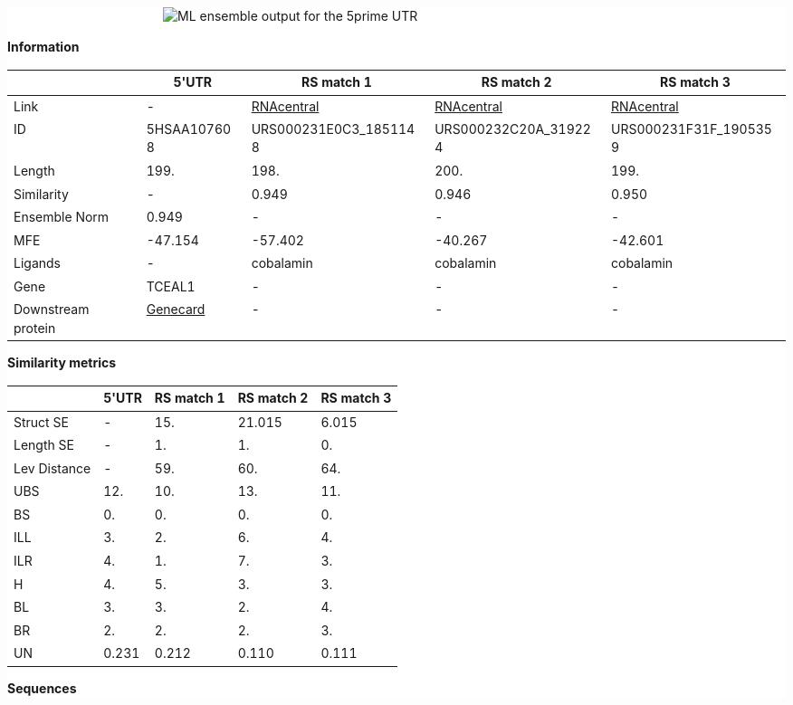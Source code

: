 
<div class="row">
    <div class="column_center">
        <img src="../../alns/ens/ens_1301.png" alt="ML ensemble output for the 5prime UTR" style="width:60%; display:block; margin-left:auto; margin-right:auto;">
    </div>
</div>


**Information**

| | 5'UTR       | RS match 1   | RS match 2  | RS match 3 |
| ---- | ----------- | ----------- | ----------- | ----------- |
| <span title="Link to the sequence source">Link</span> | -  | <a href="https://rnacentral.org/rna/URS000231E0C3/1851148" target="_blank" rel="noopener noreferrer">RNAcentral</a>     |<a href="https://rnacentral.org/rna/URS000232C20A/319224" target="_blank" rel="noopener noreferrer">RNAcentral</a>  | <a href="https://rnacentral.org/rna/URS000231F31F/1905359" target="_blank" rel="noopener noreferrer">RNAcentral</a>   |
| <span title="ID within respective databases">ID</span>  | 5HSAA107608     | URS000231E0C3_1851148     | URS000232C20A_319224     | URS000231F31F_1905359     |
| <span title="Length of the sequence in question">Length</span>  | 199.     |  198.    | 200.   |  199.    |
| <span title="Similarity score calculated from all similarity metrics">Similarity</span>  | - | 0.949 | 0.946 | 0.950 |
| <span title="Ensemble classification via all 19 ML classifiers">Ensemble Norm</span>  | 0.949 | - | - | - |
| <span title="Nupack Mean Free Energy of the secondary structure">MFE</span>  | -47.154 | -57.402 | -40.267 | -42.601 |
| <span title="Reported Ligand match on RNAcentral or via RFAM">Ligands</span>  | - | cobalamin | cobalamin | cobalamin |
| <span title="Homo Sapiens gene abbreviation">Gene</span>  | TCEAL1 | - | - | - |
| <span title="Link to the sequence source">Downstream protein</span>  | <a href="https://www.genecards.org/cgi-bin/carddisp.pl?gene=TCEAL1" target="_blank" rel="noopener noreferrer"> Genecard </a>   |    -    | -  | - |


**Similarity metrics**

| | 5'UTR       | RS match 1   | RS match 2  | RS match 3 |
| ---- | ----------- | ----------- | ----------- | ----------- |
| <span title="Structural feature squared error">Struct SE</span> | - | 15. | 21.015 | 6.015 |
| <span title="Length difference squared error">Length SE</span> | - | 1. | 1. | 0. |
| <span title="Edit distance of both dot structures">Lev Distance</span> | - | 59. | 60. | 64. |
| <span title="Unbranched stack count">UBS</span>| 12. | 10. | 13. | 11. |
| <span title="Branched stack counts">BS</span> | 0. | 0. | 0. | 0. |
| <span title="Inner loop left count">ILL</span> | 3. | 2. | 6. | 4. |
| <span title="Inner loop right count">ILR</span> | 4. | 1. | 7. | 3. |
| <span title="Hairpin counts">H</span> | 4. | 5. | 3. | 3. |
| <span title="Bulges left count">BL</span> | 3. | 3. | 2. | 4. |
| <span title="Bulges right count">BR</span> | 2. | 2. | 2. | 3. |
| <span title="Unpaired nucleotide %">UN</span> | 0.231 | 0.212 | 0.110 | 0.111 |

**Sequences**
